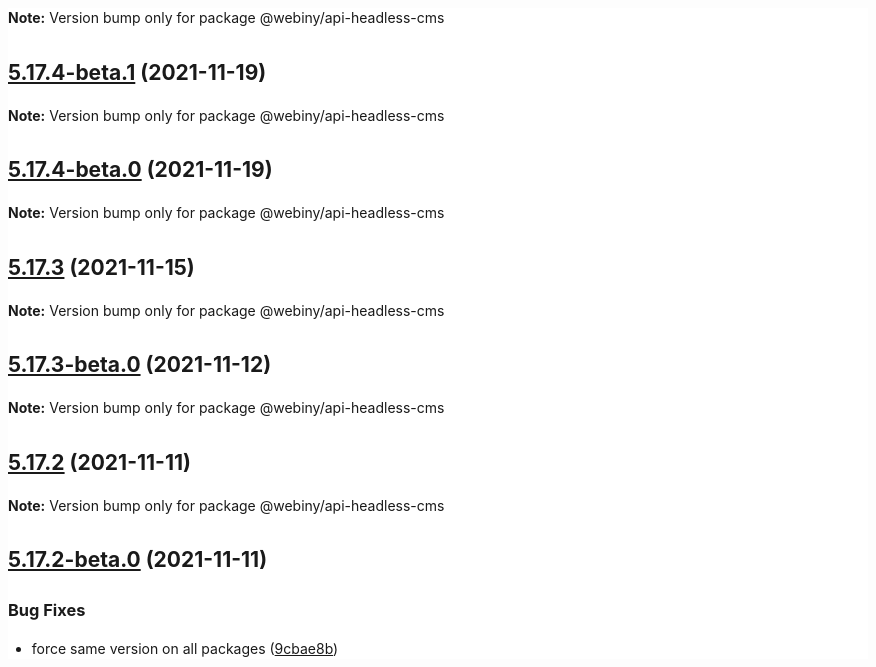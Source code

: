 **Note:** Version bump only for package @webiny/api-headless-cms





## [5.17.4-beta.1](https://github.com/webiny/webiny-js/compare/v5.17.4-beta.0...v5.17.4-beta.1) (2021-11-19)

**Note:** Version bump only for package @webiny/api-headless-cms





## [5.17.4-beta.0](https://github.com/webiny/webiny-js/compare/v5.17.3...v5.17.4-beta.0) (2021-11-19)

**Note:** Version bump only for package @webiny/api-headless-cms





## [5.17.3](https://github.com/webiny/webiny-js/compare/v5.17.3-beta.0...v5.17.3) (2021-11-15)

**Note:** Version bump only for package @webiny/api-headless-cms





## [5.17.3-beta.0](https://github.com/webiny/webiny-js/compare/v5.17.2...v5.17.3-beta.0) (2021-11-12)

**Note:** Version bump only for package @webiny/api-headless-cms





## [5.17.2](https://github.com/webiny/webiny-js/compare/v5.17.2-beta.0...v5.17.2) (2021-11-11)

**Note:** Version bump only for package @webiny/api-headless-cms





## [5.17.2-beta.0](https://github.com/webiny/webiny-js/compare/v5.17.1...v5.17.2-beta.0) (2021-11-11)


### Bug Fixes

* force same version on all packages ([9cbae8b](https://github.com/webiny/webiny-js/commit/9cbae8b050900546eb17932c23a609593211c1c8))


